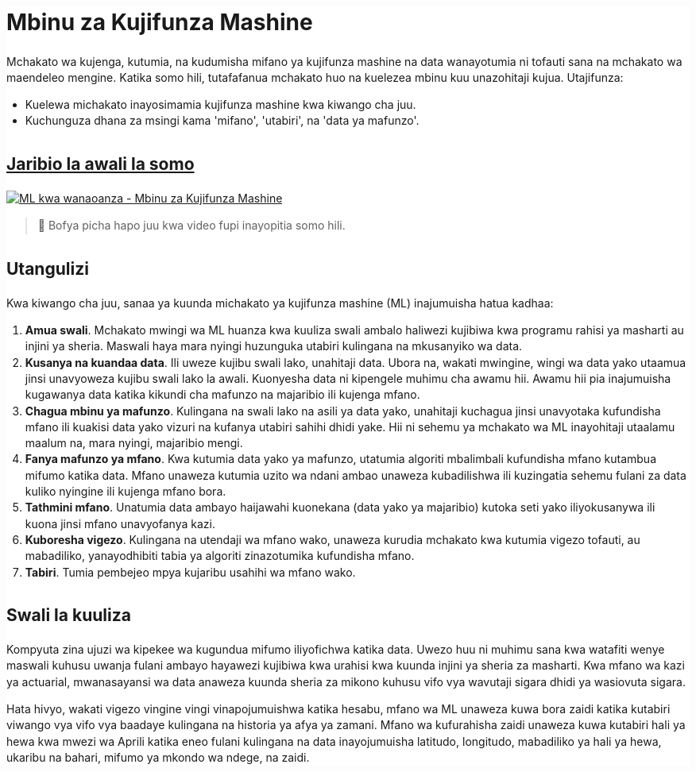
# Mbinu za Kujifunza Mashine

Mchakato wa kujenga, kutumia, na kudumisha mifano ya kujifunza mashine na data wanayotumia ni tofauti sana na mchakato wa maendeleo mengine. Katika somo hili, tutafafanua mchakato huo na kuelezea mbinu kuu unazohitaji kujua. Utajifunza:

- Kuelewa michakato inayosimamia kujifunza mashine kwa kiwango cha juu.
- Kuchunguza dhana za msingi kama 'mifano', 'utabiri', na 'data ya mafunzo'.

## [Jaribio la awali la somo](https://ff-quizzes.netlify.app/en/ml/)

[![ML kwa wanaoanza - Mbinu za Kujifunza Mashine](https://img.youtube.com/vi/4NGM0U2ZSHU/0.jpg)](https://youtu.be/4NGM0U2ZSHU "ML kwa wanaoanza - Mbinu za Kujifunza Mashine")

> 🎥 Bofya picha hapo juu kwa video fupi inayopitia somo hili.

## Utangulizi

Kwa kiwango cha juu, sanaa ya kuunda michakato ya kujifunza mashine (ML) inajumuisha hatua kadhaa:

1. **Amua swali**. Mchakato mwingi wa ML huanza kwa kuuliza swali ambalo haliwezi kujibiwa kwa programu rahisi ya masharti au injini ya sheria. Maswali haya mara nyingi huzunguka utabiri kulingana na mkusanyiko wa data.
2. **Kusanya na kuandaa data**. Ili uweze kujibu swali lako, unahitaji data. Ubora na, wakati mwingine, wingi wa data yako utaamua jinsi unavyoweza kujibu swali lako la awali. Kuonyesha data ni kipengele muhimu cha awamu hii. Awamu hii pia inajumuisha kugawanya data katika kikundi cha mafunzo na majaribio ili kujenga mfano.
3. **Chagua mbinu ya mafunzo**. Kulingana na swali lako na asili ya data yako, unahitaji kuchagua jinsi unavyotaka kufundisha mfano ili kuakisi data yako vizuri na kufanya utabiri sahihi dhidi yake. Hii ni sehemu ya mchakato wa ML inayohitaji utaalamu maalum na, mara nyingi, majaribio mengi.
4. **Fanya mafunzo ya mfano**. Kwa kutumia data yako ya mafunzo, utatumia algoriti mbalimbali kufundisha mfano kutambua mifumo katika data. Mfano unaweza kutumia uzito wa ndani ambao unaweza kubadilishwa ili kuzingatia sehemu fulani za data kuliko nyingine ili kujenga mfano bora.
5. **Tathmini mfano**. Unatumia data ambayo haijawahi kuonekana (data yako ya majaribio) kutoka seti yako iliyokusanywa ili kuona jinsi mfano unavyofanya kazi.
6. **Kuboresha vigezo**. Kulingana na utendaji wa mfano wako, unaweza kurudia mchakato kwa kutumia vigezo tofauti, au mabadiliko, yanayodhibiti tabia ya algoriti zinazotumika kufundisha mfano.
7. **Tabiri**. Tumia pembejeo mpya kujaribu usahihi wa mfano wako.

## Swali la kuuliza

Kompyuta zina ujuzi wa kipekee wa kugundua mifumo iliyofichwa katika data. Uwezo huu ni muhimu sana kwa watafiti wenye maswali kuhusu uwanja fulani ambayo hayawezi kujibiwa kwa urahisi kwa kuunda injini ya sheria za masharti. Kwa mfano wa kazi ya actuarial, mwanasayansi wa data anaweza kuunda sheria za mikono kuhusu vifo vya wavutaji sigara dhidi ya wasiovuta sigara.

Hata hivyo, wakati vigezo vingine vingi vinapojumuishwa katika hesabu, mfano wa ML unaweza kuwa bora zaidi katika kutabiri viwango vya vifo vya baadaye kulingana na historia ya afya ya zamani. Mfano wa kufurahisha zaidi unaweza kuwa kutabiri hali ya hewa kwa mwezi wa Aprili katika eneo fulani kulingana na data inayojumuisha latitudo, longitudo, mabadiliko ya hali ya hewa, ukaribu na bahari, mifumo ya mkondo wa ndege, na zaidi.

